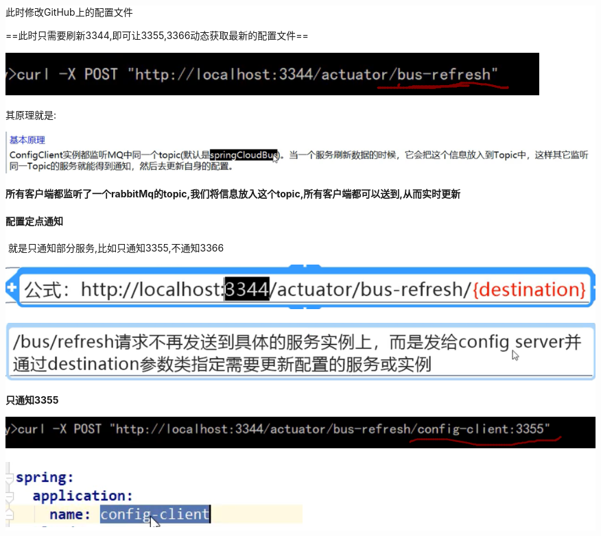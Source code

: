 此时修改GitHub上的配置文件

==此时只需要刷新3344,即可让3355,3366动态获取最新的配置文件==

![](.\图片\Bus的6.png)



其原理就是:

![](.\图片\Bus的7.png)

**所有客户端都监听了一个rabbitMq的topic,我们将信息放入这个topic,所有客户端都可以送到,从而实时更新**









#### 配置定点通知

​		就是只通知部分服务,比如只通知3355,不通知3366

![](.\图片\Bus的8.png)

![Bus的8](.\图片\Bus的9.png)



**只通知3355**

![](.\图片\Bus的11.png)

![](.\图片\Bus的12.png)
